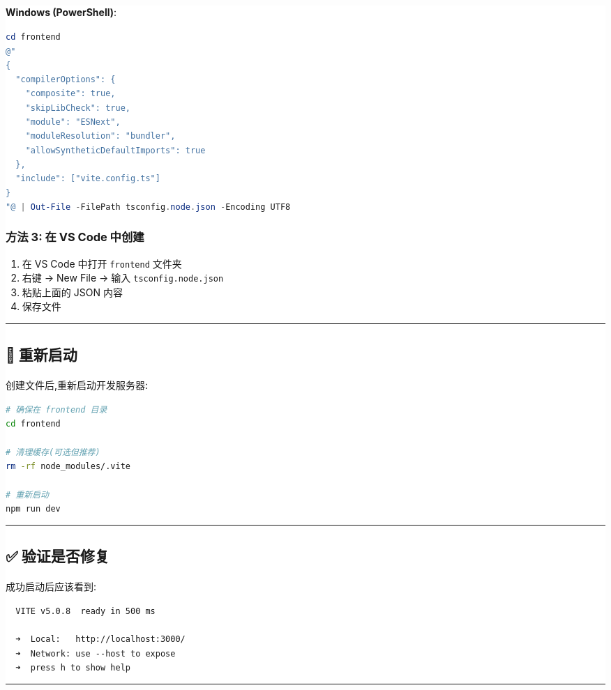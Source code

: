 **Windows (PowerShell)**:
```powershell
cd frontend
@"
{
  "compilerOptions": {
    "composite": true,
    "skipLibCheck": true,
    "module": "ESNext",
    "moduleResolution": "bundler",
    "allowSyntheticDefaultImports": true
  },
  "include": ["vite.config.ts"]
}
"@ | Out-File -FilePath tsconfig.node.json -Encoding UTF8
```

### 方法 3: 在 VS Code 中创建

1. 在 VS Code 中打开 `frontend` 文件夹
2. 右键 → New File → 输入 `tsconfig.node.json`
3. 粘贴上面的 JSON 内容
4. 保存文件

---

## 🔄 重新启动

创建文件后,重新启动开发服务器:

```bash
# 确保在 frontend 目录
cd frontend

# 清理缓存(可选但推荐)
rm -rf node_modules/.vite

# 重新启动
npm run dev
```

---

## ✅ 验证是否修复

成功启动后应该看到:

```
  VITE v5.0.8  ready in 500 ms

  ➜  Local:   http://localhost:3000/
  ➜  Network: use --host to expose
  ➜  press h to show help
```

---